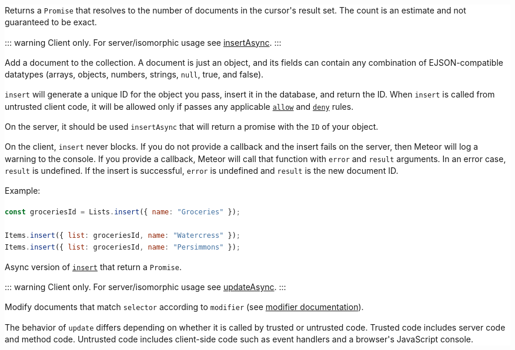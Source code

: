 <ApiBox name= "Mongo.Collection#estimatedDocumentCount" instanceName="Collection"/>

Returns a `Promise` that resolves to the number of documents in the cursor's result set. The count is an estimate and not guaranteed to be exact.

<ApiBox name="Mongo.Collection#insert" instanceName="Collection"/>

::: warning
Client only.
For server/isomorphic usage see [insertAsync](#Mongo-Collection-insertAsync).
:::

Add a document to the collection. A document is just an object, and
its fields can contain any combination of EJSON-compatible datatypes
(arrays, objects, numbers, strings, `null`, true, and false).

`insert` will generate a unique ID for the object you pass, insert it
in the database, and return the ID. When `insert` is called from
untrusted client code, it will be allowed only if passes any
applicable [`allow`](#allow) and [`deny`](#deny) rules.

On the server, it should be used `insertAsync` that will return a promise with the `ID` of your
object.

On the client, `insert` never blocks. If you do not provide a callback
and the insert fails on the server, then Meteor will log a warning to
the console. If you provide a callback, Meteor will call that function
with `error` and `result` arguments. In an error case, `result` is
undefined. If the insert is successful, `error` is undefined and
`result` is the new document ID.

Example:

```js
const groceriesId = Lists.insert({ name: "Groceries" });

Items.insert({ list: groceriesId, name: "Watercress" });
Items.insert({ list: groceriesId, name: "Persimmons" });
```


<ApiBox name="Mongo.Collection#insertAsync" instanceName="Collection"/>

Async version of [`insert`](#insert) that return a `Promise`.

<ApiBox name="Mongo.Collection#update" instanceName="Collection"/>

::: warning
Client only.
For server/isomorphic usage see [updateAsync](#Mongo-Collection-updateAsync).
:::

Modify documents that match `selector` according to `modifier` (see
[modifier documentation](#modifiers)).

The behavior of `update` differs depending on whether it is called by
trusted or untrusted code. Trusted code includes server code and
method code. Untrusted code includes client-side code such as event
handlers and a browser's JavaScript console.
